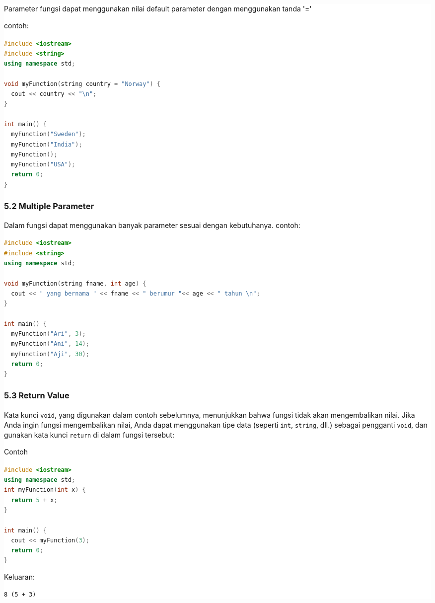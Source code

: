 Parameter fungsi dapat menggunakan nilai default parameter dengan menggunakan tanda '='

contoh:
```cpp
#include <iostream>
#include <string>
using namespace std;

void myFunction(string country = "Norway") {
  cout << country << "\n";
}

int main() {
  myFunction("Sweden");
  myFunction("India");
  myFunction();
  myFunction("USA");
  return 0;
}
```

### 5.2 Multiple Parameter

Dalam fungsi dapat menggunakan banyak parameter sesuai dengan kebutuhanya.
contoh:
```cpp
#include <iostream>
#include <string>
using namespace std;

void myFunction(string fname, int age) {
  cout << " yang bernama " << fname << " berumur "<< age << " tahun \n";
}

int main() {
  myFunction("Ari", 3);
  myFunction("Ani", 14);
  myFunction("Aji", 30);
  return 0;
}
```

### 5.3 Return Value

Kata kunci `void`, yang digunakan dalam contoh sebelumnya, menunjukkan bahwa fungsi tidak akan mengembalikan nilai. Jika Anda ingin fungsi mengembalikan nilai, Anda dapat menggunakan tipe data (seperti `int`, `string`, dll.) sebagai pengganti `void`, dan gunakan kata kunci `return` di dalam fungsi tersebut:

Contoh
```cpp
#include <iostream>
using namespace std;
int myFunction(int x) {
  return 5 + x;
}

int main() {
  cout << myFunction(3);
  return 0;
}
```
Keluaran:
```
8 (5 + 3)
```
